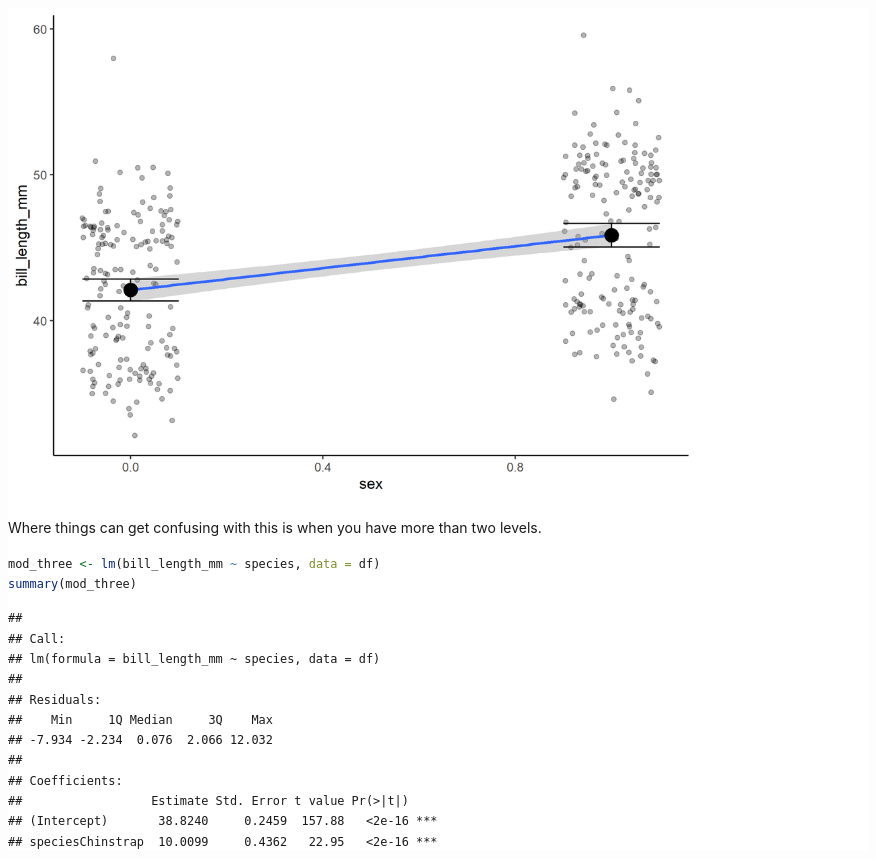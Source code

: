<img src="/figures/glmms/linear model categorical3-1.png" width="80%" />

Where things can get confusing with this is when you have more than two
levels.

``` r
mod_three <- lm(bill_length_mm ~ species, data = df)
summary(mod_three)
```

    ## 
    ## Call:
    ## lm(formula = bill_length_mm ~ species, data = df)
    ## 
    ## Residuals:
    ##    Min     1Q Median     3Q    Max 
    ## -7.934 -2.234  0.076  2.066 12.032 
    ## 
    ## Coefficients:
    ##                  Estimate Std. Error t value Pr(>|t|)    
    ## (Intercept)       38.8240     0.2459  157.88   <2e-16 ***
    ## speciesChinstrap  10.0099     0.4362   22.95   <2e-16 ***